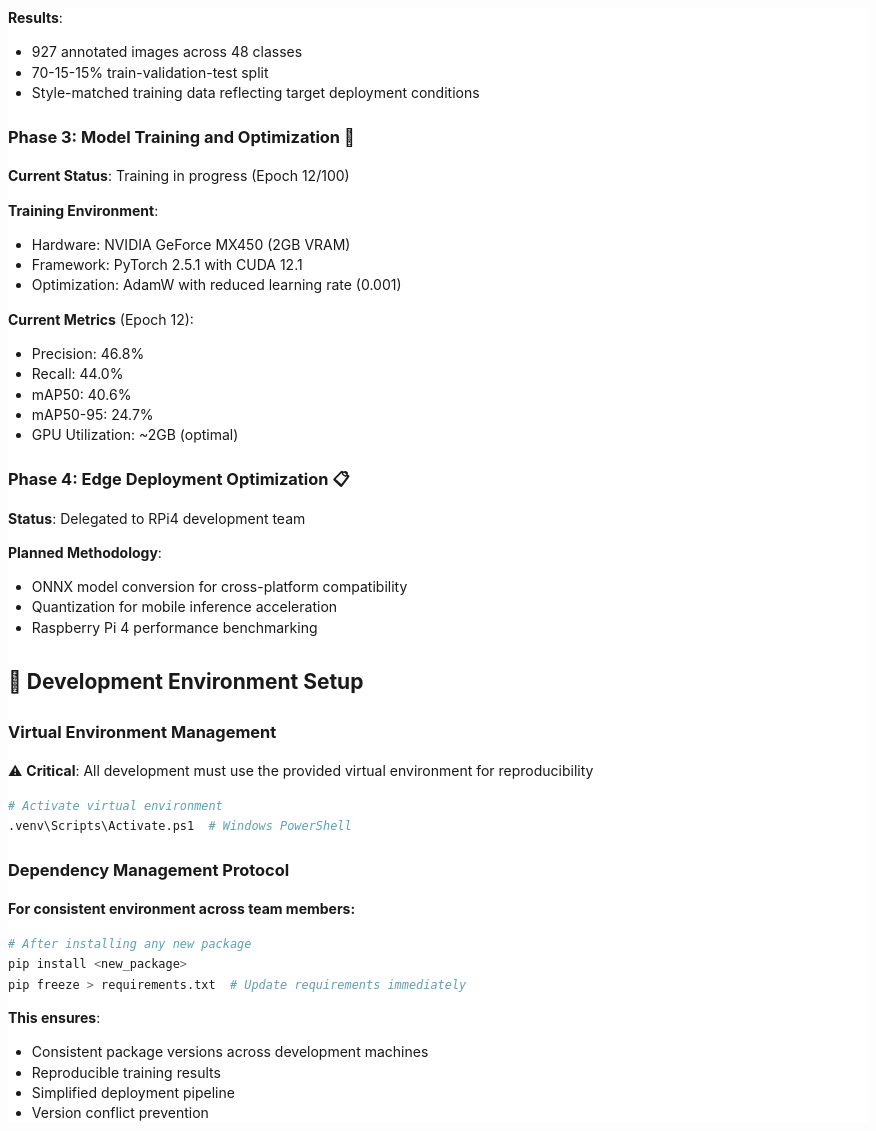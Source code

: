 **Results**:
- 927 annotated images across 48 classes
- 70-15-15% train-validation-test split
- Style-matched training data reflecting target deployment conditions

### Phase 3: Model Training and Optimization 🔄
**Current Status**: Training in progress (Epoch 12/100)

**Training Environment**:
- Hardware: NVIDIA GeForce MX450 (2GB VRAM)
- Framework: PyTorch 2.5.1 with CUDA 12.1
- Optimization: AdamW with reduced learning rate (0.001)

**Current Metrics** (Epoch 12):
- Precision: 46.8%
- Recall: 44.0%
- mAP50: 40.6%
- mAP50-95: 24.7%
- GPU Utilization: ~2GB (optimal)

### Phase 4: Edge Deployment Optimization 📋
**Status**: Delegated to RPi4 development team

**Planned Methodology**:
- ONNX model conversion for cross-platform compatibility
- Quantization for mobile inference acceleration
- Raspberry Pi 4 performance benchmarking

## 🔧 Development Environment Setup

### Virtual Environment Management

⚠️ **Critical**: All development must use the provided virtual environment for reproducibility

```bash
# Activate virtual environment
.venv\Scripts\Activate.ps1  # Windows PowerShell
```

### Dependency Management Protocol

**For consistent environment across team members:**

```bash
# After installing any new package
pip install <new_package>
pip freeze > requirements.txt  # Update requirements immediately
```

**This ensures**:
- Consistent package versions across development machines
- Reproducible training results
- Simplified deployment pipeline
- Version conflict prevention
